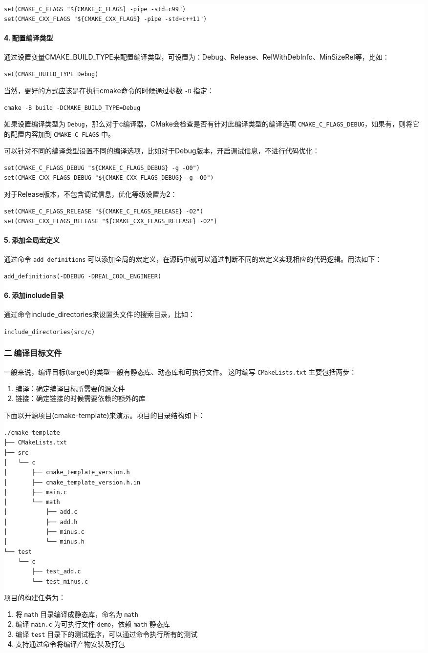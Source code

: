 ```
set(CMAKE_C_FLAGS "${CMAKE_C_FLAGS} -pipe -std=c99")
set(CMAKE_CXX_FLAGS "${CMAKE_CXX_FLAGS} -pipe -std=c++11")
```
#### 4. 配置编译类型
通过设置变量CMAKE_BUILD_TYPE来配置编译类型，可设置为：Debug、Release、RelWithDebInfo、MinSizeRel等，比如：
```
set(CMAKE_BUILD_TYPE Debug)
```
当然，更好的方式应该是在执行cmake命令的时候通过参数 `-D` 指定：
```
cmake -B build -DCMAKE_BUILD_TYPE=Debug
```
如果设置编译类型为 `Debug`，那么对于c编译器，CMake会检查是否有针对此编译类型的编译选项 `CMAKE_C_FLAGS_DEBUG`，如果有，则将它的配置内容加到 `CMAKE_C_FLAGS` 中。

可以针对不同的编译类型设置不同的编译选项，比如对于Debug版本，开启调试信息，不进行代码优化：
```
set(CMAKE_C_FLAGS_DEBUG "${CMAKE_C_FLAGS_DEBUG} -g -O0")
set(CMAKE_CXX_FLAGS_DEBUG "${CMAKE_CXX_FLAGS_DEBUG} -g -O0")
```
对于Release版本，不包含调试信息，优化等级设置为2：
```
set(CMAKE_C_FLAGS_RELEASE "${CMAKE_C_FLAGS_RELEASE} -O2")
set(CMAKE_CXX_FLAGS_RELEASE "${CMAKE_CXX_FLAGS_RELEASE} -O2")
```
#### 5. 添加全局宏定义
通过命令 `add_definitions` 可以添加全局的宏定义，在源码中就可以通过判断不同的宏定义实现相应的代码逻辑。用法如下：
```
add_definitions(-DDEBUG -DREAL_COOL_ENGINEER)
```
#### 6. 添加include目录
通过命令include_directories来设置头文件的搜索目录，比如：
```
include_directories(src/c)
```
### 二 编译目标文件
一般来说，编译目标(target)的类型一般有静态库、动态库和可执行文件。 这时编写 `CMakeLists.txt` 主要包括两步：
1. 编译：确定编译目标所需要的源文件
2. 链接：确定链接的时候需要依赖的额外的库

下面以开源项目(cmake-template)来演示。项目的目录结构如下：
```
./cmake-template
├── CMakeLists.txt
├── src
│   └── c
│       ├── cmake_template_version.h
│       ├── cmake_template_version.h.in
│       ├── main.c
│       └── math
│           ├── add.c
│           ├── add.h
│           ├── minus.c
│           └── minus.h
└── test
    └── c
        ├── test_add.c
        └── test_minus.c
```
项目的构建任务为：
1. 将 `math` 目录编译成静态库，命名为 `math`
2. 编译 `main.c` 为可执行文件 `demo`，依赖 `math` 静态库
3. 编译 `test` 目录下的测试程序，可以通过命令执行所有的测试
4. 支持通过命令将编译产物安装及打包